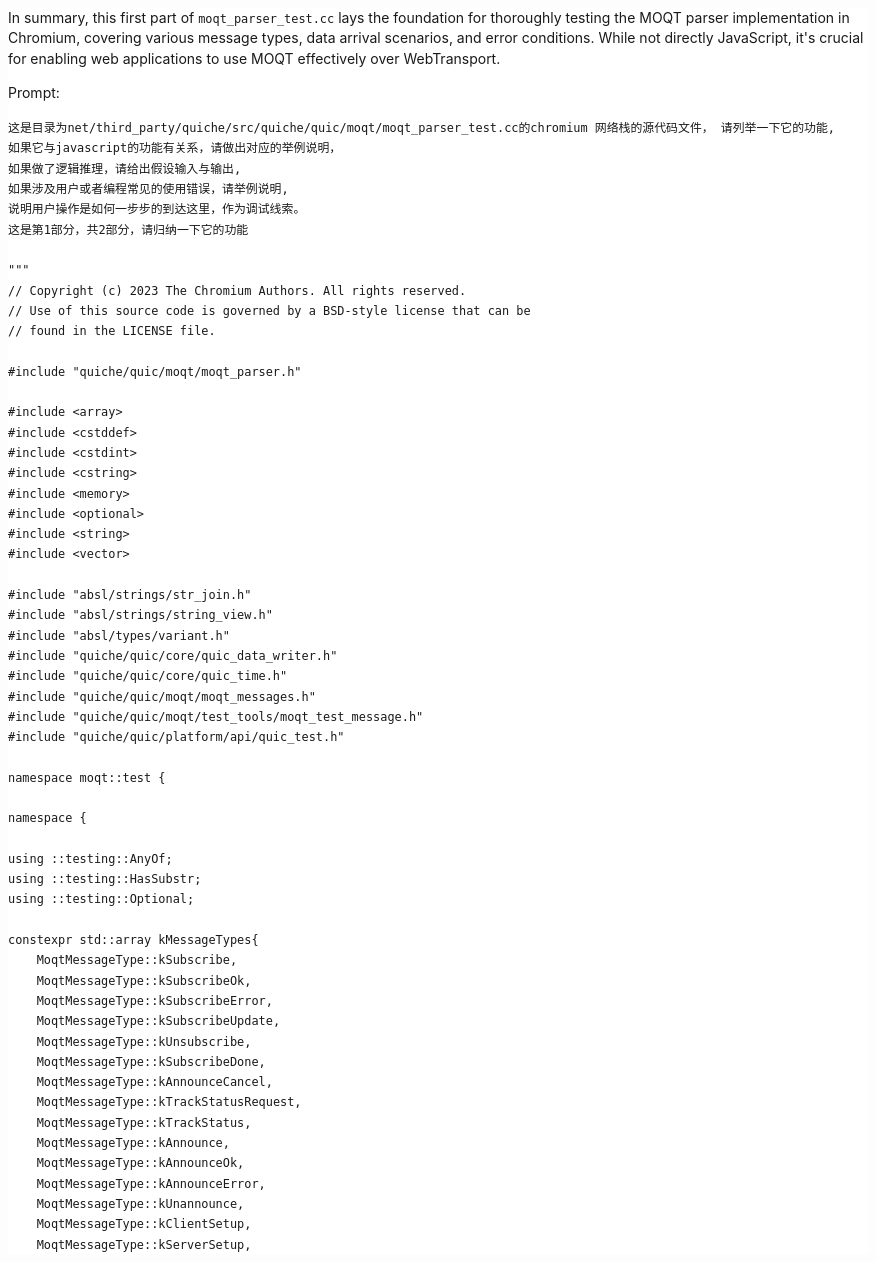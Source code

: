 In summary, this first part of `moqt_parser_test.cc` lays the foundation for thoroughly testing the MOQT parser implementation in Chromium, covering various message types, data arrival scenarios, and error conditions. While not directly JavaScript, it's crucial for enabling web applications to use MOQT effectively over WebTransport.

Prompt: 
```
这是目录为net/third_party/quiche/src/quiche/quic/moqt/moqt_parser_test.cc的chromium 网络栈的源代码文件， 请列举一下它的功能, 
如果它与javascript的功能有关系，请做出对应的举例说明，
如果做了逻辑推理，请给出假设输入与输出,
如果涉及用户或者编程常见的使用错误，请举例说明,
说明用户操作是如何一步步的到达这里，作为调试线索。
这是第1部分，共2部分，请归纳一下它的功能

"""
// Copyright (c) 2023 The Chromium Authors. All rights reserved.
// Use of this source code is governed by a BSD-style license that can be
// found in the LICENSE file.

#include "quiche/quic/moqt/moqt_parser.h"

#include <array>
#include <cstddef>
#include <cstdint>
#include <cstring>
#include <memory>
#include <optional>
#include <string>
#include <vector>

#include "absl/strings/str_join.h"
#include "absl/strings/string_view.h"
#include "absl/types/variant.h"
#include "quiche/quic/core/quic_data_writer.h"
#include "quiche/quic/core/quic_time.h"
#include "quiche/quic/moqt/moqt_messages.h"
#include "quiche/quic/moqt/test_tools/moqt_test_message.h"
#include "quiche/quic/platform/api/quic_test.h"

namespace moqt::test {

namespace {

using ::testing::AnyOf;
using ::testing::HasSubstr;
using ::testing::Optional;

constexpr std::array kMessageTypes{
    MoqtMessageType::kSubscribe,
    MoqtMessageType::kSubscribeOk,
    MoqtMessageType::kSubscribeError,
    MoqtMessageType::kSubscribeUpdate,
    MoqtMessageType::kUnsubscribe,
    MoqtMessageType::kSubscribeDone,
    MoqtMessageType::kAnnounceCancel,
    MoqtMessageType::kTrackStatusRequest,
    MoqtMessageType::kTrackStatus,
    MoqtMessageType::kAnnounce,
    MoqtMessageType::kAnnounceOk,
    MoqtMessageType::kAnnounceError,
    MoqtMessageType::kUnannounce,
    MoqtMessageType::kClientSetup,
    MoqtMessageType::kServerSetup,
```